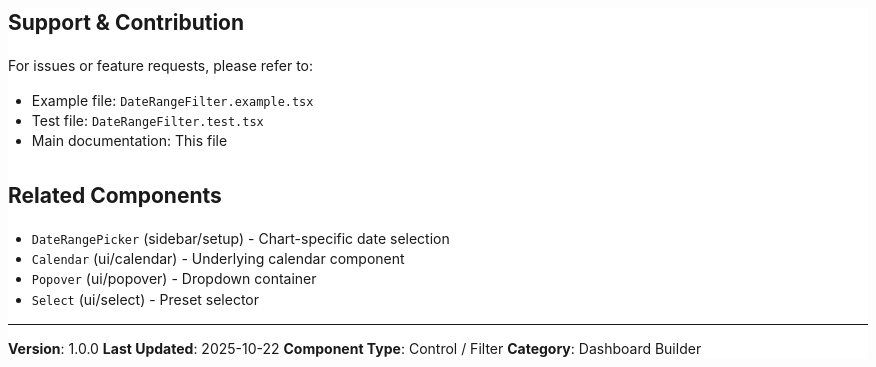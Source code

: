 ## Support & Contribution

For issues or feature requests, please refer to:
- Example file: `DateRangeFilter.example.tsx`
- Test file: `DateRangeFilter.test.tsx`
- Main documentation: This file

## Related Components

- `DateRangePicker` (sidebar/setup) - Chart-specific date selection
- `Calendar` (ui/calendar) - Underlying calendar component
- `Popover` (ui/popover) - Dropdown container
- `Select` (ui/select) - Preset selector

---

**Version**: 1.0.0
**Last Updated**: 2025-10-22
**Component Type**: Control / Filter
**Category**: Dashboard Builder
